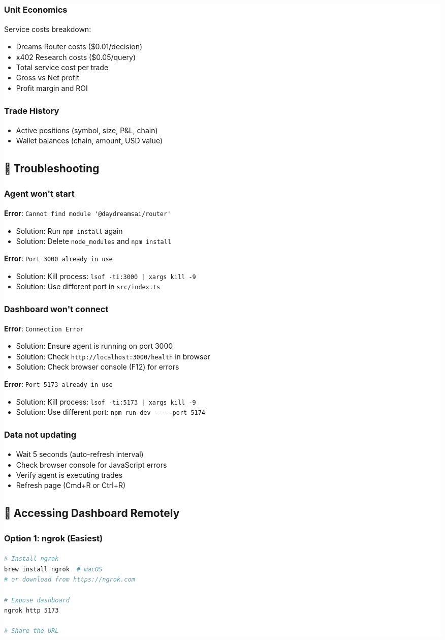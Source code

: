 ### Unit Economics
Service costs breakdown:
- Dreams Router costs ($0.01/decision)
- x402 Research costs ($0.05/query)
- Total service cost per trade
- Gross vs Net profit
- Profit margin and ROI

### Trade History
- Active positions (symbol, size, P&L, chain)
- Wallet balances (chain, amount, USD value)

## 🔧 Troubleshooting

### Agent won't start

**Error**: `Cannot find module '@daydreamsai/router'`
- Solution: Run `npm install` again
- Solution: Delete `node_modules` and `npm install`

**Error**: `Port 3000 already in use`
- Solution: Kill process: `lsof -ti:3000 | xargs kill -9`
- Solution: Use different port in `src/index.ts`

### Dashboard won't connect

**Error**: `Connection Error`
- Solution: Ensure agent is running on port 3000
- Solution: Check `http://localhost:3000/health` in browser
- Solution: Check browser console (F12) for errors

**Error**: `Port 5173 already in use`
- Solution: Kill process: `lsof -ti:5173 | xargs kill -9`
- Solution: Use different port: `npm run dev -- --port 5174`

### Data not updating

- Wait 5 seconds (auto-refresh interval)
- Check browser console for JavaScript errors
- Verify agent is executing trades
- Refresh page (Cmd+R or Ctrl+R)

## 📱 Accessing Dashboard Remotely

### Option 1: ngrok (Easiest)

```bash
# Install ngrok
brew install ngrok  # macOS
# or download from https://ngrok.com

# Expose dashboard
ngrok http 5173

# Share the URL
```
